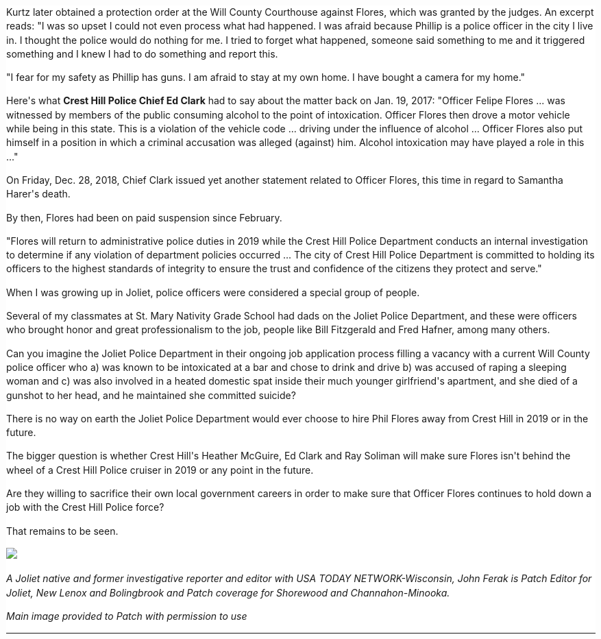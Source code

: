Kurtz later obtained a protection order at the Will County Courthouse against Flores, which was granted by the judges. An excerpt reads: "I was so upset I could not even process what had happened. I was afraid because Phillip is a police officer in the city I live in. I thought the police would do nothing for me. I tried to forget what happened, someone said something to me and it triggered something and I knew I had to do something and report this.  
  
"I fear for my safety as Phillip has guns. I am afraid to stay at my own home. I have bought a camera for my home."  
  
Here's what **Crest Hill Police Chief Ed Clark** had to say about the matter back on Jan. 19, 2017: "Officer Felipe Flores ... was witnessed by members of the public consuming alcohol to the point of intoxication. Officer Flores then drove a motor vehicle while being in this state. This is a violation of the vehicle code ... driving under the influence of alcohol ... Officer Flores also put himself in a position in which a criminal accusation was alleged (against) him. Alcohol intoxication may have played a role in this ..."  
  
On Friday, Dec. 28, 2018, Chief Clark issued yet another statement related to Officer Flores, this time in regard to Samantha Harer's death.  
  
By then, Flores had been on paid suspension since February.  
  
"Flores will return to administrative police duties in 2019 while the Crest Hill Police Department conducts an internal investigation to determine if any violation of department policies occurred ... The city of Crest Hill Police Department is committed to holding its officers to the highest standards of integrity to ensure the trust and confidence of the citizens they protect and serve."  
  
When I was growing up in Joliet, police officers were considered a special group of people.  
  
Several of my classmates at St. Mary Nativity Grade School had dads on the Joliet Police Department, and these were officers who brought honor and great professionalism to the job, people like Bill Fitzgerald and Fred Hafner, among many others.  
  
Can you imagine the Joliet Police Department in their ongoing job application process filling a vacancy with a current Will County police officer who a) was known to be intoxicated at a bar and chose to drink and drive b) was accused of raping a sleeping woman and c) was also involved in a heated domestic spat inside their much younger girlfriend's apartment, and she died of a gunshot to her head, and he maintained she committed suicide?  
  
There is no way on earth the Joliet Police Department would ever choose to hire Phil Flores away from Crest Hill in 2019 or in the future.  
  
The bigger question is whether Crest Hill's Heather McGuire, Ed Clark and Ray Soliman will make sure Flores isn't behind the wheel of a Crest Hill Police cruiser in 2019 or any point in the future.  
  
Are they willing to sacrifice their own local government careers in order to make sure that Officer Flores continues to hold down a job with the Crest Hill Police force?  
  
That remains to be seen.  
  
![](https://patch.com/img/cdn20/users/22944156/20190110/033736/styles/raw/public/processed_images/John%20Ferak%2010-15-1547109456-4450.jpg)  
  
__A Joliet native and former investigative reporter and editor with USA TODAY NETWORK-Wisconsin, John Ferak is Patch Editor for Joliet, New Lenox and Bolingbrook and Patch coverage for_ _Shorewood and Channahon-Minooka.__  
  
_Main image provided to Patch with permission to use_  
  
___  
  